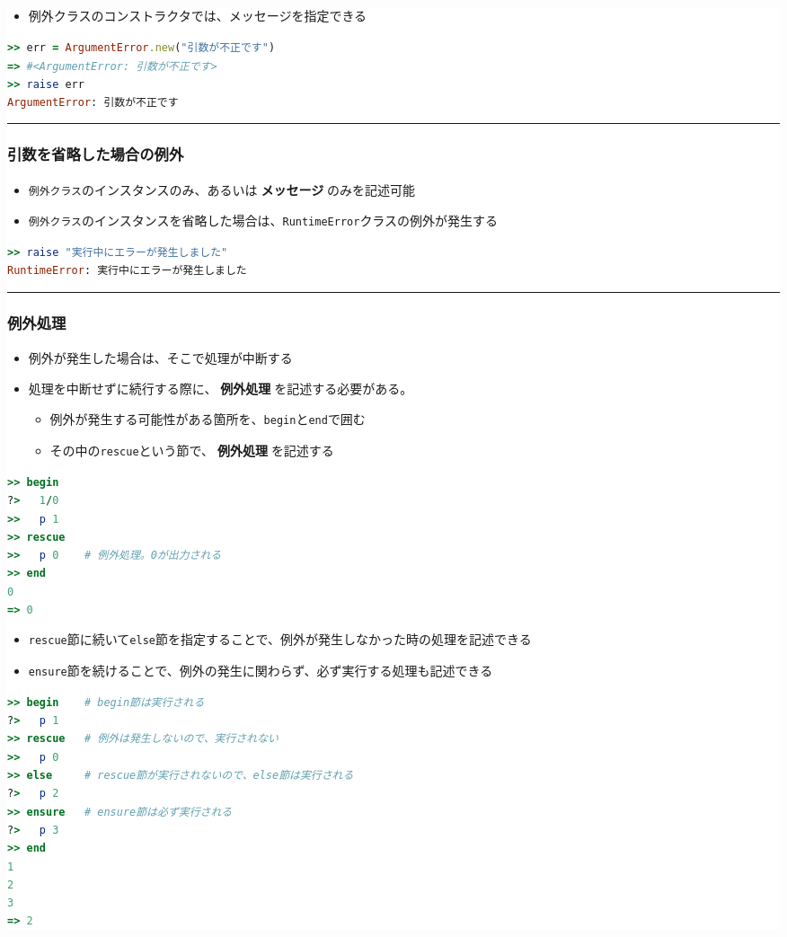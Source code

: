 * 例外クラスのコンストラクタでは、メッセージを指定できる

```ruby
>> err = ArgumentError.new("引数が不正です")
=> #<ArgumentError: 引数が不正です>
>> raise err
ArgumentError: 引数が不正です
```

***

### 引数を省略した場合の例外

* `例外クラス`のインスタンスのみ、あるいは **メッセージ** のみを記述可能

* `例外クラス`のインスタンスを省略した場合は、`RuntimeError`クラスの例外が発生する

```ruby
>> raise "実行中にエラーが発生しました"
RuntimeError: 実行中にエラーが発生しました
```

***

### 例外処理

* 例外が発生した場合は、そこで処理が中断する

* 処理を中断せずに続行する際に、 **例外処理** を記述する必要がある。

  * 例外が発生する可能性がある箇所を、`begin`と`end`で囲む

  * その中の`rescue`という節で、 **例外処理** を記述する

```ruby
>> begin
?>   1/0
>>   p 1
>> rescue
>>   p 0    # 例外処理。0が出力される
>> end
0
=> 0
```

* `rescue`節に続いて`else`節を指定することで、例外が発生しなかった時の処理を記述できる

* `ensure`節を続けることで、例外の発生に関わらず、必ず実行する処理も記述できる

```ruby
>> begin    # begin節は実行される
?>   p 1
>> rescue   # 例外は発生しないので、実行されない
>>   p 0
>> else     # rescue節が実行されないので、else節は実行される
?>   p 2
>> ensure   # ensure節は必ず実行される
?>   p 3
>> end
1
2
3
=> 2
```

